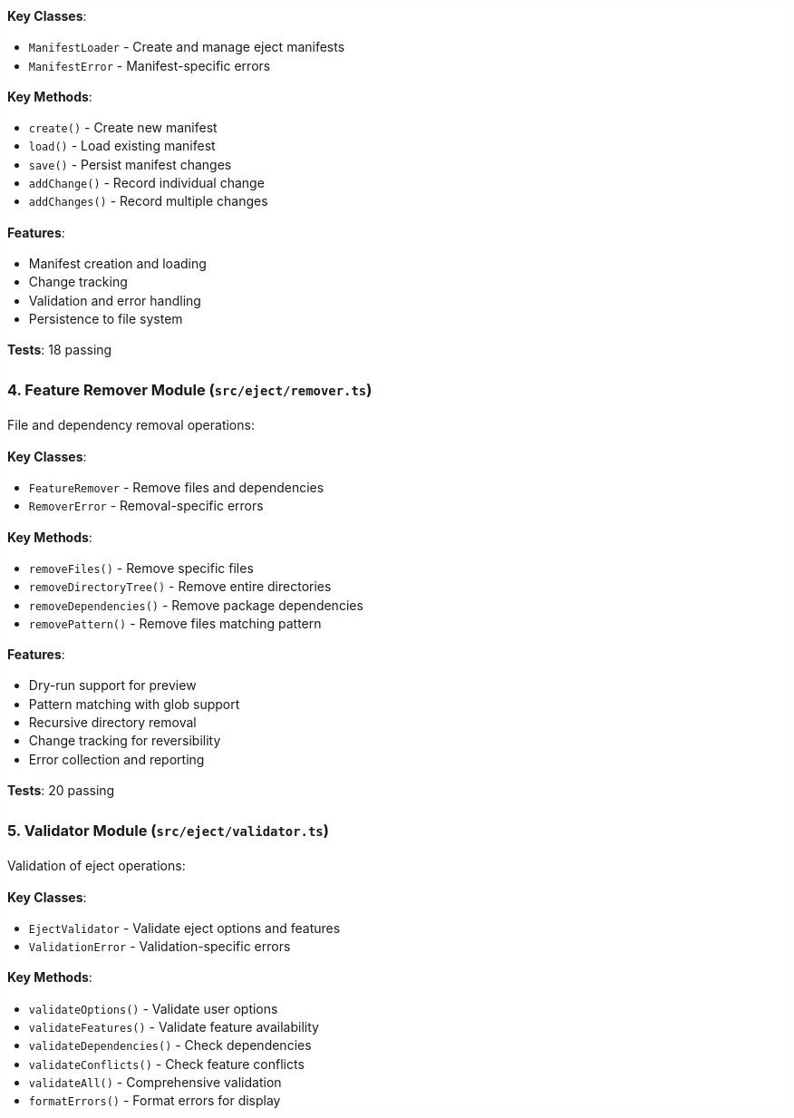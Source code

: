 **Key Classes**:
- `ManifestLoader` - Create and manage eject manifests
- `ManifestError` - Manifest-specific errors

**Key Methods**:
- `create()` - Create new manifest
- `load()` - Load existing manifest
- `save()` - Persist manifest changes
- `addChange()` - Record individual change
- `addChanges()` - Record multiple changes

**Features**:
- Manifest creation and loading
- Change tracking
- Validation and error handling
- Persistence to file system

**Tests**: 18 passing

### 4. **Feature Remover Module** (`src/eject/remover.ts`)
File and dependency removal operations:

**Key Classes**:
- `FeatureRemover` - Remove files and dependencies
- `RemoverError` - Removal-specific errors

**Key Methods**:
- `removeFiles()` - Remove specific files
- `removeDirectoryTree()` - Remove entire directories
- `removeDependencies()` - Remove package dependencies
- `removePattern()` - Remove files matching pattern

**Features**:
- Dry-run support for preview
- Pattern matching with glob support
- Recursive directory removal
- Change tracking for reversibility
- Error collection and reporting

**Tests**: 20 passing

### 5. **Validator Module** (`src/eject/validator.ts`)
Validation of eject operations:

**Key Classes**:
- `EjectValidator` - Validate eject options and features
- `ValidationError` - Validation-specific errors

**Key Methods**:
- `validateOptions()` - Validate user options
- `validateFeatures()` - Validate feature availability
- `validateDependencies()` - Check dependencies
- `validateConflicts()` - Check feature conflicts
- `validateAll()` - Comprehensive validation
- `formatErrors()` - Format errors for display

